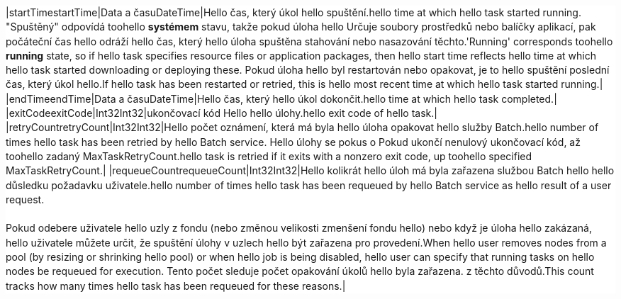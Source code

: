 |<span data-ttu-id="cf658-175">startTime</span><span class="sxs-lookup"><span data-stu-id="cf658-175">startTime</span></span>|<span data-ttu-id="cf658-176">Data a času</span><span class="sxs-lookup"><span data-stu-id="cf658-176">DateTime</span></span>|<span data-ttu-id="cf658-177">Hello čas, který úkol hello spuštění.</span><span class="sxs-lookup"><span data-stu-id="cf658-177">hello time at which hello task started running.</span></span> <span data-ttu-id="cf658-178">"Spuštěný" odpovídá toohello **systémem** stavu, takže pokud úloha hello Určuje soubory prostředků nebo balíčky aplikací, pak počáteční čas hello odráží hello čas, který hello úloha spuštěna stahování nebo nasazování těchto.</span><span class="sxs-lookup"><span data-stu-id="cf658-178">'Running' corresponds toohello **running** state, so if hello task specifies resource files or application packages, then hello start time reflects hello time at which hello task started downloading or deploying these.</span></span>  <span data-ttu-id="cf658-179">Pokud úloha hello byl restartován nebo opakovat, je to hello spuštění poslední čas, který úkol hello.</span><span class="sxs-lookup"><span data-stu-id="cf658-179">If hello task has been restarted or retried, this is hello most recent time at which hello task started running.</span></span>|
|<span data-ttu-id="cf658-180">endTime</span><span class="sxs-lookup"><span data-stu-id="cf658-180">endTime</span></span>|<span data-ttu-id="cf658-181">Data a času</span><span class="sxs-lookup"><span data-stu-id="cf658-181">DateTime</span></span>|<span data-ttu-id="cf658-182">Hello čas, který hello úkol dokončit.</span><span class="sxs-lookup"><span data-stu-id="cf658-182">hello time at which hello task completed.</span></span>|
|<span data-ttu-id="cf658-183">exitCode</span><span class="sxs-lookup"><span data-stu-id="cf658-183">exitCode</span></span>|<span data-ttu-id="cf658-184">Int32</span><span class="sxs-lookup"><span data-stu-id="cf658-184">Int32</span></span>|<span data-ttu-id="cf658-185">ukončovací kód Hello hello úlohy.</span><span class="sxs-lookup"><span data-stu-id="cf658-185">hello exit code of hello task.</span></span>|
|<span data-ttu-id="cf658-186">retryCount</span><span class="sxs-lookup"><span data-stu-id="cf658-186">retryCount</span></span>|<span data-ttu-id="cf658-187">Int32</span><span class="sxs-lookup"><span data-stu-id="cf658-187">Int32</span></span>|<span data-ttu-id="cf658-188">Hello počet oznámení, která má byla hello úloha opakovat hello služby Batch.</span><span class="sxs-lookup"><span data-stu-id="cf658-188">hello number of times hello task has been retried by hello Batch service.</span></span> <span data-ttu-id="cf658-189">Hello úlohy se pokus o Pokud ukončí nenulový ukončovací kód, až toohello zadaný MaxTaskRetryCount.</span><span class="sxs-lookup"><span data-stu-id="cf658-189">hello task is retried if it exits with a nonzero exit code, up toohello specified MaxTaskRetryCount.</span></span>|
|<span data-ttu-id="cf658-190">requeueCount</span><span class="sxs-lookup"><span data-stu-id="cf658-190">requeueCount</span></span>|<span data-ttu-id="cf658-191">Int32</span><span class="sxs-lookup"><span data-stu-id="cf658-191">Int32</span></span>|<span data-ttu-id="cf658-192">Hello kolikrát hello úloh má byla zařazena službou Batch hello hello důsledku požadavku uživatele.</span><span class="sxs-lookup"><span data-stu-id="cf658-192">hello number of times hello task has been requeued by hello Batch service as hello result of a user request.</span></span><br /><br /> <span data-ttu-id="cf658-193">Pokud odebere uživatele hello uzly z fondu (nebo změnou velikosti zmenšení fondu hello) nebo když je úloha hello zakázaná, hello uživatele můžete určit, že spuštění úlohy v uzlech hello být zařazena pro provedení.</span><span class="sxs-lookup"><span data-stu-id="cf658-193">When hello user removes nodes from a pool (by resizing or shrinking hello pool) or when hello job is being disabled, hello user can specify that running tasks on hello nodes be requeued for execution.</span></span> <span data-ttu-id="cf658-194">Tento počet sleduje počet opakování úkolů hello byla zařazena. z těchto důvodů.</span><span class="sxs-lookup"><span data-stu-id="cf658-194">This count tracks how many times hello task has been requeued for these reasons.</span></span>|
